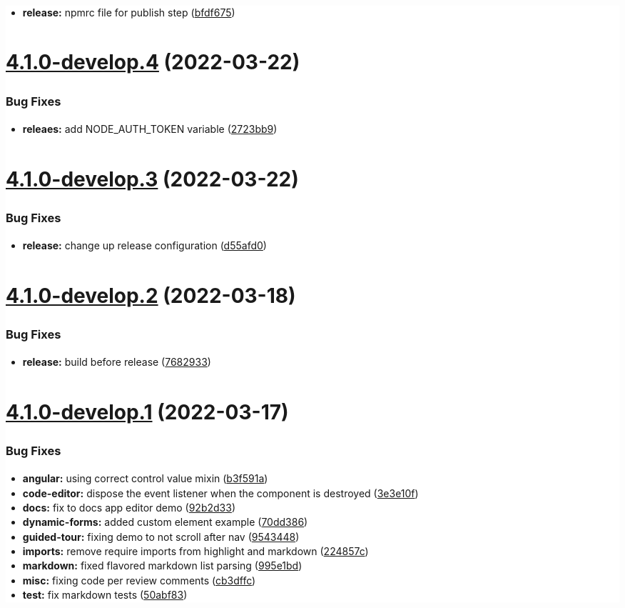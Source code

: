 - **release:** npmrc file for publish step ([bfdf675](https://github.com/Teradata/covalent/commit/bfdf675c1a2c62844f01baab8d4a0d91f4ca63ab))

# [4.1.0-develop.4](https://github.com/Teradata/covalent/compare/v4.1.0-develop.3...v4.1.0-develop.4) (2022-03-22)

### Bug Fixes

- **releaes:** add NODE_AUTH_TOKEN variable ([2723bb9](https://github.com/Teradata/covalent/commit/2723bb99d4498c82c12c903d4e026d69e6383ab8))

# [4.1.0-develop.3](https://github.com/Teradata/covalent/compare/v4.1.0-develop.2...v4.1.0-develop.3) (2022-03-22)

### Bug Fixes

- **release:** change up release configuration ([d55afd0](https://github.com/Teradata/covalent/commit/d55afd0dd6b10f6f06d2776597cbef6a968f75a8))

# [4.1.0-develop.2](https://github.com/Teradata/covalent/compare/v4.1.0-develop.1...v4.1.0-develop.2) (2022-03-18)

### Bug Fixes

- **release:** build before release ([7682933](https://github.com/Teradata/covalent/commit/7682933d4884c54ebb7c8d222735290315f36a0d))

# [4.1.0-develop.1](https://github.com/Teradata/covalent/compare/v4.0.0...v4.1.0-develop.1) (2022-03-17)

### Bug Fixes

- **angular:** using correct control value mixin ([b3f591a](https://github.com/Teradata/covalent/commit/b3f591aece02ac23567164e606c7565dbdcdaa46))
- **code-editor:** dispose the event listener when the component is destroyed ([3e3e10f](https://github.com/Teradata/covalent/commit/3e3e10f7241021baff30c197434fb44ad371121e))
- **docs:** fix to docs app editor demo ([92b2d33](https://github.com/Teradata/covalent/commit/92b2d33a5f3a93c89e2f548e2ea88b95399e468b))
- **dynamic-forms:** added custom element example ([70dd386](https://github.com/Teradata/covalent/commit/70dd386a1d9bf98730a5ea869f35cb79dd017828))
- **guided-tour:** fixing demo to not scroll after nav ([9543448](https://github.com/Teradata/covalent/commit/95434486b57f9a14213baa2a3c6ca483128817d9))
- **imports:** remove require imports from highlight and markdown ([224857c](https://github.com/Teradata/covalent/commit/224857cd6c4840803f1a240707f6bf60104094f0))
- **markdown:** fixed flavored markdown list parsing ([995e1bd](https://github.com/Teradata/covalent/commit/995e1bd5ed65305a2c637d248e8b78e90bb920f8))
- **misc:** fixing code per review comments ([cb3dffc](https://github.com/Teradata/covalent/commit/cb3dffce22b0851973a72655d06b0b61439ca25a))
- **test:** fix markdown tests ([50abf83](https://github.com/Teradata/covalent/commit/50abf83f50b68c00ff5557bbcb78e5dc3a3555f1))
